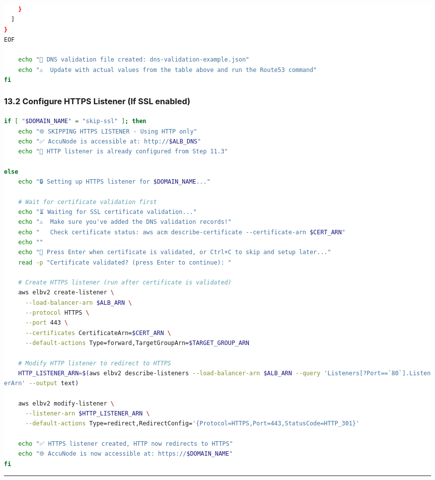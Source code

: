 ```bash
    }
  ]
}
EOF

    echo "📝 DNS validation file created: dns-validation-example.json"
    echo "⚠️  Update with actual values from the table above and run the Route53 command"
fi
```

### **13.2 Configure HTTPS Listener (If SSL enabled)**
```bash
if [ "$DOMAIN_NAME" = "skip-ssl" ]; then
    echo "🌐 SKIPPING HTTPS LISTENER - Using HTTP only"
    echo "✅ AccuNode is accessible at: http://$ALB_DNS"
    echo "🔧 HTTP listener is already configured from Step 11.3"
    
else
    echo "🔒 Setting up HTTPS listener for $DOMAIN_NAME..."
    
    # Wait for certificate validation first
    echo "⏳ Waiting for SSL certificate validation..."
    echo "⚠️  Make sure you've added the DNS validation records!"
    echo "   Check certificate status: aws acm describe-certificate --certificate-arn $CERT_ARN"
    echo ""
    echo "📝 Press Enter when certificate is validated, or Ctrl+C to skip and setup later..."
    read -p "Certificate validated? (press Enter to continue): "
    
    # Create HTTPS listener (run after certificate is validated)
    aws elbv2 create-listener \
      --load-balancer-arn $ALB_ARN \
      --protocol HTTPS \
      --port 443 \
      --certificates CertificateArn=$CERT_ARN \
      --default-actions Type=forward,TargetGroupArn=$TARGET_GROUP_ARN

    # Modify HTTP listener to redirect to HTTPS
    HTTP_LISTENER_ARN=$(aws elbv2 describe-listeners --load-balancer-arn $ALB_ARN --query 'Listeners[?Port==`80`].ListenerArn' --output text)

    aws elbv2 modify-listener \
      --listener-arn $HTTP_LISTENER_ARN \
      --default-actions Type=redirect,RedirectConfig='{Protocol=HTTPS,Port=443,StatusCode=HTTP_301}'

    echo "✅ HTTPS listener created, HTTP now redirects to HTTPS"
    echo "🌐 AccuNode is now accessible at: https://$DOMAIN_NAME"
fi
```

---
